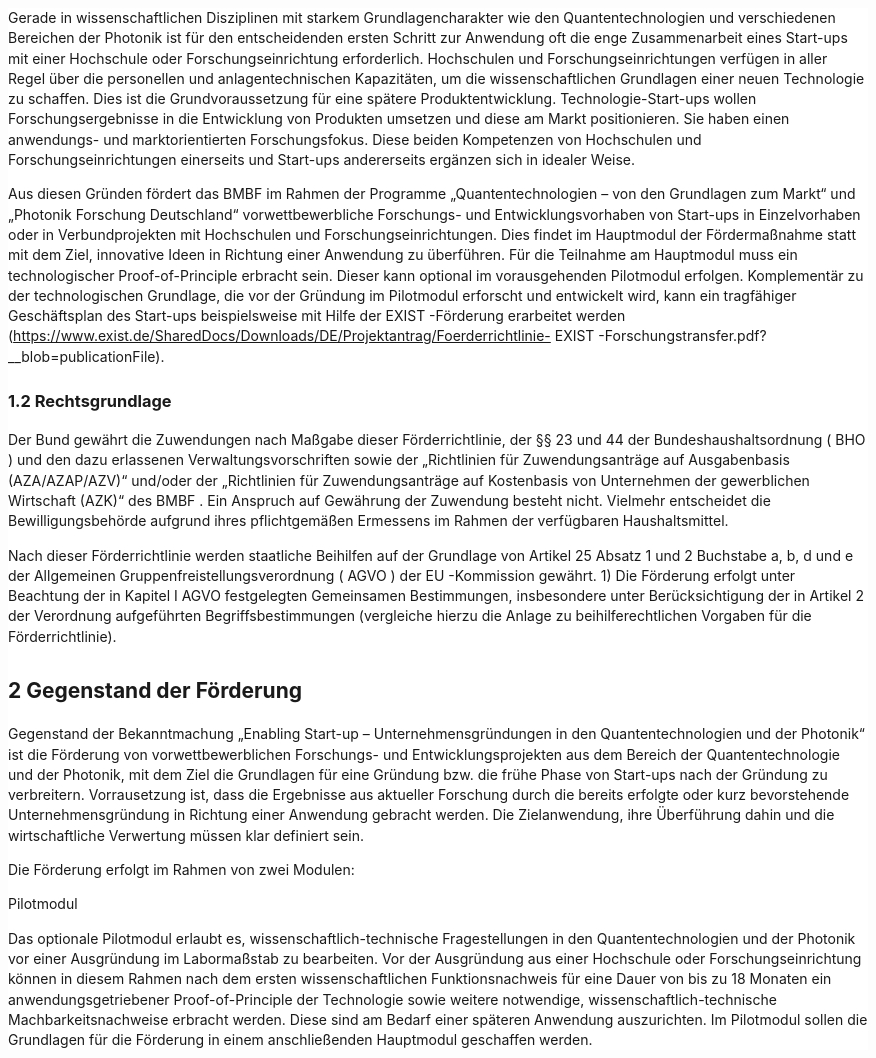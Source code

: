 Gerade in wissenschaftlichen Disziplinen mit starkem Grundlagencharakter wie den Quantentechnologien und verschiedenen Bereichen der Photonik ist für den entscheidenden ersten Schritt zur Anwendung oft die enge Zusammenarbeit eines Start-ups mit einer Hochschule oder Forschungseinrichtung erforderlich. Hochschulen und Forschungseinrichtungen verfügen in aller Regel über die personellen und anlagentechnischen Kapazitäten, um die wissenschaftlichen Grundlagen einer neuen Technologie zu schaffen. Dies ist die Grundvoraussetzung für eine spätere Produktentwicklung. Technologie-Start-ups wollen Forschungsergebnisse in die Entwicklung von Produkten umsetzen und diese am Markt positionieren. Sie haben einen anwendungs- und marktorientierten Forschungsfokus. Diese beiden Kompetenzen von Hochschulen und Forschungseinrichtungen einerseits und Start-ups andererseits ergänzen sich in idealer Weise. 

Aus diesen Gründen fördert das  BMBF  im Rahmen der Programme „Quantentechnologien – von den Grundlagen zum Markt“ und „Photonik Forschung Deutschland“ vorwettbewerbliche Forschungs- und Entwicklungsvorhaben von Start-ups in Einzelvorhaben oder in Verbundprojekten mit Hochschulen und Forschungseinrichtungen. Dies findet im Hauptmodul der Fördermaßnahme statt mit dem Ziel, innovative Ideen in Richtung einer Anwendung zu überführen. Für die Teilnahme am Hauptmodul muss ein technologischer Proof-of-Principle erbracht sein. Dieser kann optional im vorausgehenden Pilotmodul erfolgen. Komplementär zu der technologischen Grundlage, die vor der Gründung im Pilotmodul erforscht und entwickelt wird, kann ein tragfähiger Geschäftsplan des Start-ups beispielsweise mit Hilfe der  EXIST  -Förderung erarbeitet werden (https://www.exist.de/SharedDocs/Downloads/DE/Projektantrag/Foerderrichtlinie-  EXIST  -Forschungstransfer.pdf?__blob=publicationFile). 

###  1.2 Rechtsgrundlage 

Der Bund gewährt die Zuwendungen nach Maßgabe dieser Förderrichtlinie, der §§ 23 und 44 der Bundeshaushaltsordnung (  BHO  ) und den dazu erlassenen Verwaltungsvorschriften sowie der „Richtlinien für Zuwendungsanträge auf Ausgabenbasis (AZA/AZAP/AZV)“ und/oder der „Richtlinien für Zuwendungsanträge auf Kostenbasis von Unternehmen der gewerblichen Wirtschaft (AZK)“ des  BMBF  . Ein Anspruch auf Gewährung der Zuwendung besteht nicht. Vielmehr entscheidet die Bewilligungsbehörde aufgrund ihres pflichtgemäßen Ermessens im Rahmen der verfügbaren Haushaltsmittel. 

Nach dieser Förderrichtlinie werden staatliche Beihilfen auf der Grundlage von Artikel 25 Absatz 1 und 2 Buchstabe a, b, d und e der Allgemeinen Gruppenfreistellungsverordnung (  AGVO  ) der  EU  -Kommission gewährt.  1)  Die Förderung erfolgt unter Beachtung der in Kapitel I  AGVO  festgelegten Gemeinsamen Bestimmungen, insbesondere unter Berücksichtigung der in Artikel 2 der Verordnung aufgeführten Begriffsbestimmungen (vergleiche hierzu die Anlage zu beihilferechtlichen Vorgaben für die Förderrichtlinie). 

##  2 Gegenstand der Förderung 

Gegenstand der Bekanntmachung „Enabling Start-up – Unternehmensgründungen in den Quantentechnologien und der Photonik“ ist die Förderung von vorwettbewerblichen Forschungs- und Entwicklungsprojekten aus dem Bereich der Quantentechnologie und der Photonik, mit dem Ziel die Grundlagen für eine Gründung  bzw.  die frühe Phase von Start-ups nach der Gründung zu verbreitern. Vorrausetzung ist, dass die Ergebnisse aus aktueller Forschung durch die bereits erfolgte oder kurz bevorstehende Unternehmensgründung in Richtung einer Anwendung gebracht werden. Die Zielanwendung, ihre Überführung dahin und die wirtschaftliche Verwertung müssen klar definiert sein. 

Die Förderung erfolgt im Rahmen von zwei Modulen: 

Pilotmodul 

Das optionale Pilotmodul erlaubt es, wissenschaftlich-technische Fragestellungen in den Quantentechnologien und der Photonik vor einer Ausgründung im Labormaßstab zu bearbeiten. Vor der Ausgründung aus einer Hochschule oder Forschungseinrichtung können in diesem Rahmen nach dem ersten wissenschaftlichen Funktionsnachweis für eine Dauer von bis zu 18 Monaten ein anwendungsgetriebener Proof-of-Principle der Technologie sowie weitere notwendige, wissenschaftlich-technische Machbarkeitsnachweise erbracht werden. Diese sind am Bedarf einer späteren Anwendung auszurichten. Im Pilotmodul sollen die Grundlagen für die Förderung in einem anschließenden Hauptmodul geschaffen werden. 
